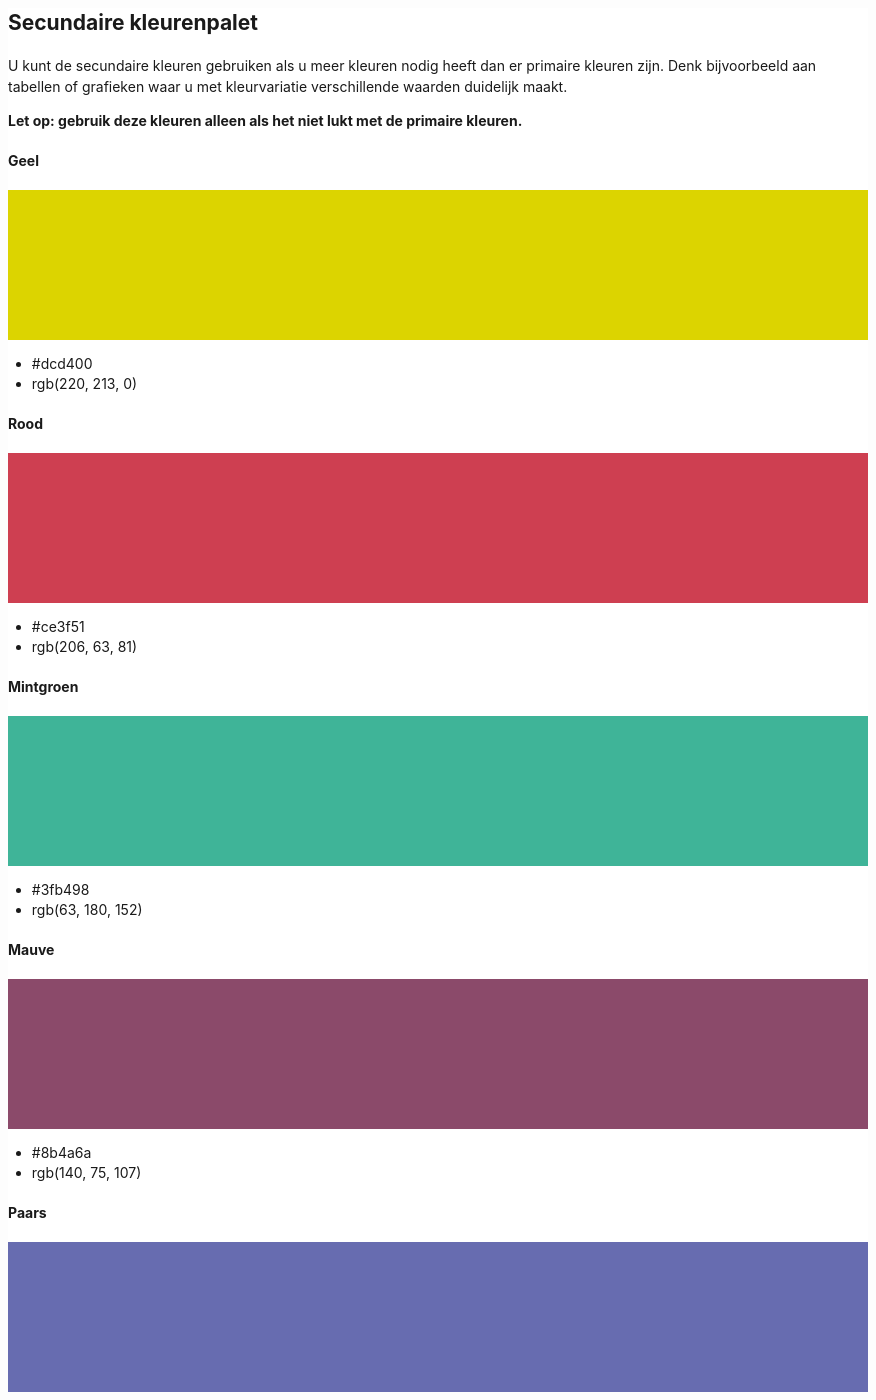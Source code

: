 ## Secundaire kleurenpalet
U kunt de secundaire kleuren gebruiken als u meer kleuren nodig heeft dan er primaire
kleuren zijn. Denk bijvoorbeeld aan tabellen of grafieken waar u met kleurvariatie verschillende waarden duidelijk maakt.
 
**Let op: gebruik deze kleuren alleen als het niet lukt met de primaire kleuren.**

<div class="row">
  <div class="col-xs-6 col-md-6 col-lg-3">
    <div class="dso-highlight-box dso-border">
      <div class="dso-rich-content">
        <h4>Geel</h4>
        <p style="background-color: #dcd400; width: 100%; height: 150px"></p>
        <ul class="list-unstyled">
          <li>#dcd400</li>
          <li>rgb(220, 213, 0)</li>
        </ul>
      </div>
    </div>
  </div>
  <div class="col-xs-6 col-md-6 col-lg-3">
    <div class="dso-highlight-box dso-border">
      <div class="dso-rich-content">
        <h4>Rood</h4>
        <p style="background-color: #ce3f51; width: 100%; height: 150px"></p>
        <ul class="list-unstyled">
          <li>#ce3f51</li>
          <li>rgb(206, 63, 81)</li>
        </ul>
      </div>
    </div>
  </div>
  <div class="col-xs-6 col-md-6 col-lg-3">
    <div class="dso-highlight-box dso-border">
      <div class="dso-rich-content">
        <h4>Mintgroen</h4>
        <p style="background-color: #3fb498; width: 100%; height: 150px"></p>
        <ul class="list-unstyled">
          <li>#3fb498</li>
          <li>rgb(63, 180, 152)</li>
        </ul>
      </div>
    </div>
  </div>
  <div class="col-xs-6 col-md-6 col-lg-3">
    <div class="dso-highlight-box dso-border">
      <div class="dso-rich-content">
        <h4>Mauve</h4>
        <p style="background-color: #8b4a6a; width: 100%; height: 150px"></p>
        <ul class="list-unstyled">
          <li>#8b4a6a</li>
          <li>rgb(140, 75, 107)</li>
        </ul>
      </div>
    </div>
  </div>
</div>
<div class="row">
  <div class="col-xs-6 col-md-6 col-lg-3">
    <div class="dso-highlight-box dso-border">
      <div class="dso-rich-content">
        <h4>Paars</h4>
        <p style="background-color: #676cb0; width: 100%; height: 150px"></p>